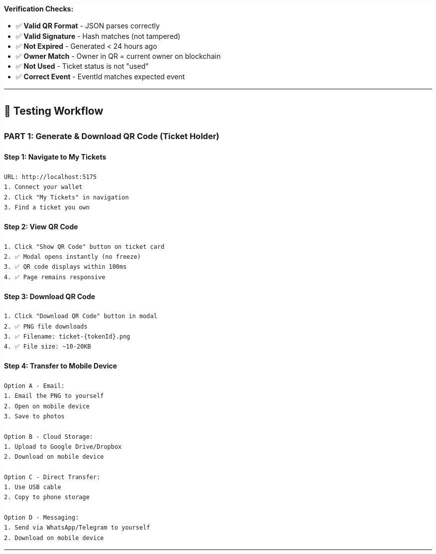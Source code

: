 **Verification Checks:**

- ✅ **Valid QR Format** - JSON parses correctly
- ✅ **Valid Signature** - Hash matches (not tampered)
- ✅ **Not Expired** - Generated < 24 hours ago
- ✅ **Owner Match** - Owner in QR = current owner on blockchain
- ✅ **Not Used** - Ticket status is not "used"
- ✅ **Correct Event** - EventId matches expected event

---

## 🧪 Testing Workflow

### **PART 1: Generate & Download QR Code (Ticket Holder)**

#### Step 1: Navigate to My Tickets

```
URL: http://localhost:5175
1. Connect your wallet
2. Click "My Tickets" in navigation
3. Find a ticket you own
```

#### Step 2: View QR Code

```
1. Click "Show QR Code" button on ticket card
2. ✅ Modal opens instantly (no freeze)
3. ✅ QR code displays within 100ms
4. ✅ Page remains responsive
```

#### Step 3: Download QR Code

```
1. Click "Download QR Code" button in modal
2. ✅ PNG file downloads
3. ✅ Filename: ticket-{tokenId}.png
4. ✅ File size: ~10-20KB
```

#### Step 4: Transfer to Mobile Device

```
Option A - Email:
1. Email the PNG to yourself
2. Open on mobile device
3. Save to photos

Option B - Cloud Storage:
1. Upload to Google Drive/Dropbox
2. Download on mobile device

Option C - Direct Transfer:
1. Use USB cable
2. Copy to phone storage

Option D - Messaging:
1. Send via WhatsApp/Telegram to yourself
2. Download on mobile device
```

---